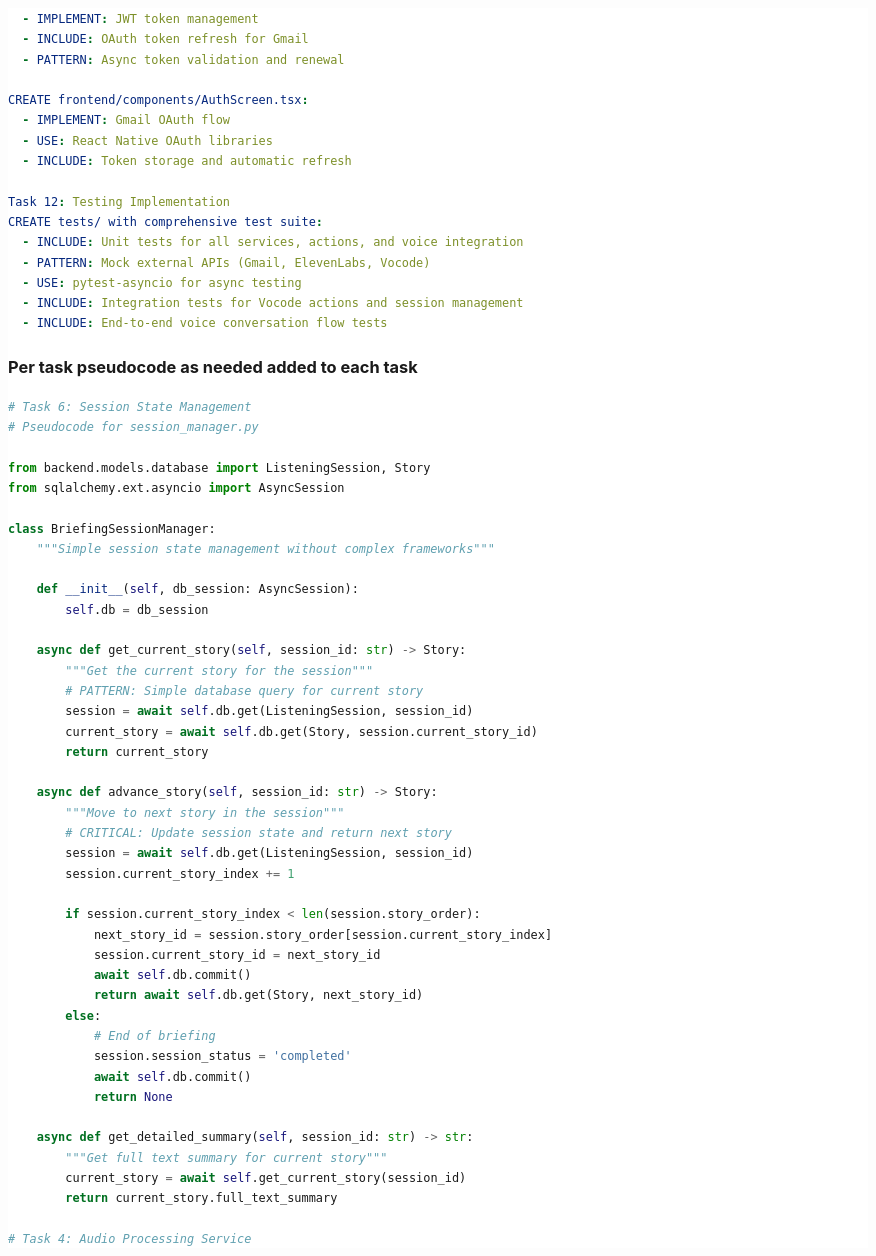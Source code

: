 ```yaml
  - IMPLEMENT: JWT token management
  - INCLUDE: OAuth token refresh for Gmail
  - PATTERN: Async token validation and renewal

CREATE frontend/components/AuthScreen.tsx:
  - IMPLEMENT: Gmail OAuth flow
  - USE: React Native OAuth libraries
  - INCLUDE: Token storage and automatic refresh

Task 12: Testing Implementation
CREATE tests/ with comprehensive test suite:
  - INCLUDE: Unit tests for all services, actions, and voice integration
  - PATTERN: Mock external APIs (Gmail, ElevenLabs, Vocode)
  - USE: pytest-asyncio for async testing
  - INCLUDE: Integration tests for Vocode actions and session management
  - INCLUDE: End-to-end voice conversation flow tests
```

### Per task pseudocode as needed added to each task

```python
# Task 6: Session State Management
# Pseudocode for session_manager.py

from backend.models.database import ListeningSession, Story
from sqlalchemy.ext.asyncio import AsyncSession

class BriefingSessionManager:
    """Simple session state management without complex frameworks"""
    
    def __init__(self, db_session: AsyncSession):
        self.db = db_session
    
    async def get_current_story(self, session_id: str) -> Story:
        """Get the current story for the session"""
        # PATTERN: Simple database query for current story
        session = await self.db.get(ListeningSession, session_id)
        current_story = await self.db.get(Story, session.current_story_id)
        return current_story
    
    async def advance_story(self, session_id: str) -> Story:
        """Move to next story in the session"""
        # CRITICAL: Update session state and return next story
        session = await self.db.get(ListeningSession, session_id)
        session.current_story_index += 1
        
        if session.current_story_index < len(session.story_order):
            next_story_id = session.story_order[session.current_story_index]
            session.current_story_id = next_story_id
            await self.db.commit()
            return await self.db.get(Story, next_story_id)
        else:
            # End of briefing
            session.session_status = 'completed'
            await self.db.commit()
            return None
    
    async def get_detailed_summary(self, session_id: str) -> str:
        """Get full text summary for current story"""
        current_story = await self.get_current_story(session_id)
        return current_story.full_text_summary

# Task 4: Audio Processing Service
```